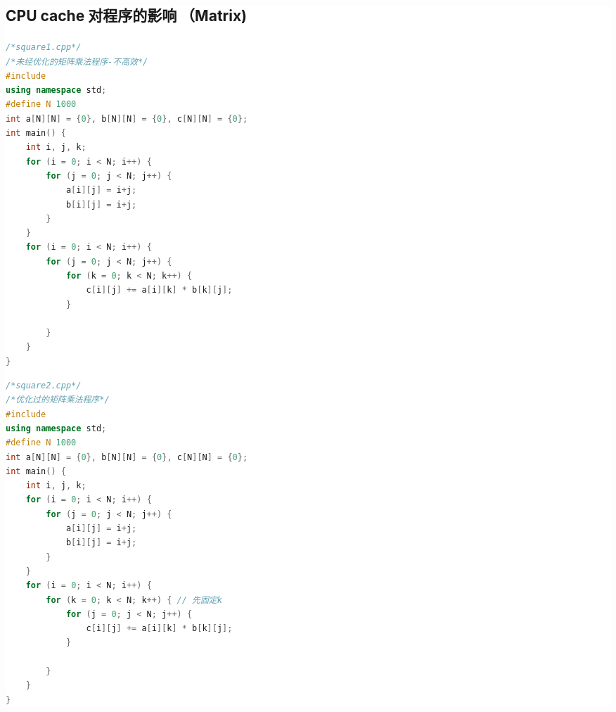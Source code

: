 ## CPU cache 对程序的影响 （Matrix)

```c++
/*square1.cpp*/
/*未经优化的矩阵乘法程序-不高效*/
#include 
using namespace std;
#define N 1000
int a[N][N] = {0}, b[N][N] = {0}, c[N][N] = {0};
int main() {
    int i, j, k;
    for (i = 0; i < N; i++) {
        for (j = 0; j < N; j++) {
            a[i][j] = i+j;
            b[i][j] = i+j;
        }
    }
    for (i = 0; i < N; i++) {
        for (j = 0; j < N; j++) {
            for (k = 0; k < N; k++) {
                c[i][j] += a[i][k] * b[k][j];
            }
 
        }
    }
}
```
```c++
/*square2.cpp*/  
/*优化过的矩阵乘法程序*/  
#include   
using namespace std;  
#define N 1000  
int a[N][N] = {0}, b[N][N] = {0}, c[N][N] = {0};  
int main() {  
    int i, j, k;  
    for (i = 0; i < N; i++) {  
        for (j = 0; j < N; j++) {  
            a[i][j] = i+j;  
            b[i][j] = i+j;  
        }  
    }  
    for (i = 0; i < N; i++) {  
        for (k = 0; k < N; k++) { // 先固定k
            for (j = 0; j < N; j++) {  
                c[i][j] += a[i][k] * b[k][j];  
            }  
  
        }  
    }  
}
```

